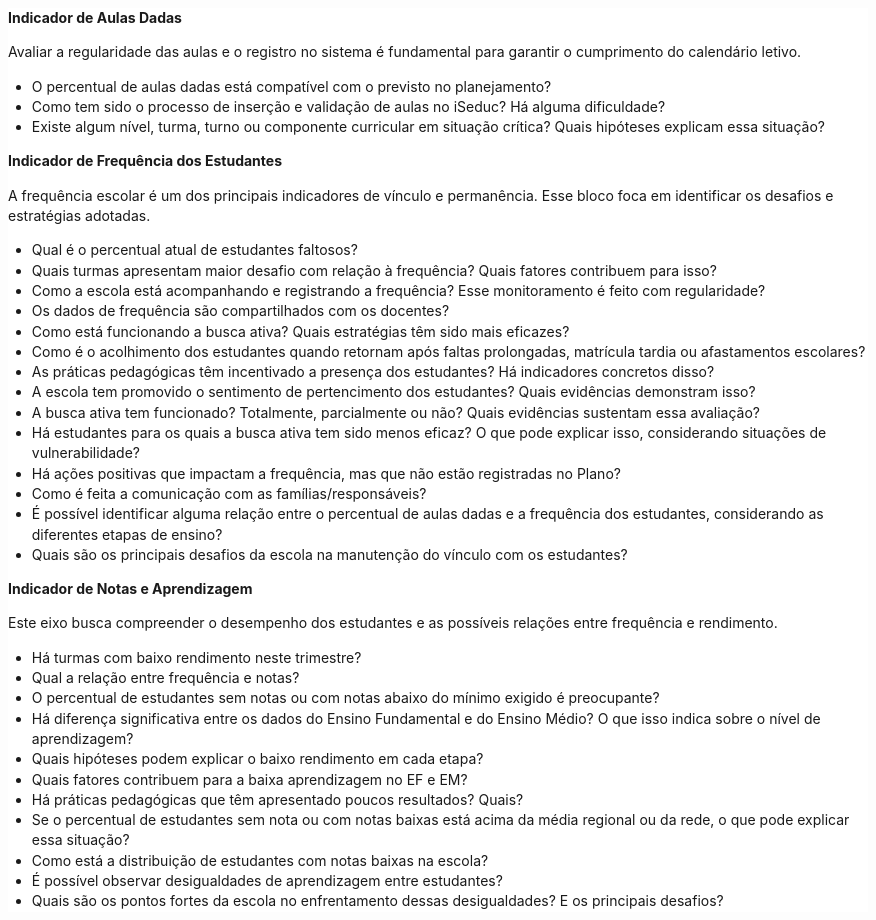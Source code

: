 **Indicador de Aulas Dadas**

Avaliar a regularidade das aulas e o registro no sistema é fundamental para garantir o cumprimento do calendário letivo.

-   O percentual de aulas dadas está compatível com o previsto no planejamento?
-   Como tem sido o processo de inserção e validação de aulas no iSeduc? Há alguma dificuldade?
-   Existe algum nível, turma, turno ou componente curricular em situação crítica? Quais hipóteses explicam essa situação?

**Indicador de Frequência dos Estudantes**

A frequência escolar é um dos principais indicadores de vínculo e permanência. Esse bloco foca em identificar os desafios e estratégias adotadas.

-   Qual é o percentual atual de estudantes faltosos?
-   Quais turmas apresentam maior desafio com relação à frequência? Quais fatores contribuem para isso?
-   Como a escola está acompanhando e registrando a frequência? Esse monitoramento é feito com regularidade?
-   Os dados de frequência são compartilhados com os docentes?
-   Como está funcionando a busca ativa? Quais estratégias têm sido mais eficazes?
-   Como é o acolhimento dos estudantes quando retornam após faltas prolongadas, matrícula tardia ou afastamentos escolares?
-   As práticas pedagógicas têm incentivado a presença dos estudantes? Há indicadores concretos disso?
-   A escola tem promovido o sentimento de pertencimento dos estudantes? Quais evidências demonstram isso?
-   A busca ativa tem funcionado? Totalmente, parcialmente ou não? Quais evidências sustentam essa avaliação?
-   Há estudantes para os quais a busca ativa tem sido menos eficaz? O que pode explicar isso, considerando situações de vulnerabilidade?
-   Há ações positivas que impactam a frequência, mas que não estão registradas no Plano?
-   Como é feita a comunicação com as famílias/responsáveis?
-   É possível identificar alguma relação entre o percentual de aulas dadas e a frequência dos estudantes, considerando as diferentes etapas de ensino?
-   Quais são os principais desafios da escola na manutenção do vínculo com os estudantes?

**Indicador de Notas e Aprendizagem**

Este eixo busca compreender o desempenho dos estudantes e as possíveis relações entre frequência e rendimento.

-   Há turmas com baixo rendimento neste trimestre?
-   Qual a relação entre frequência e notas?
-   O percentual de estudantes sem notas ou com notas abaixo do mínimo exigido é preocupante?
-   Há diferença significativa entre os dados do Ensino Fundamental e do Ensino Médio? O que isso indica sobre o nível de aprendizagem?
-   Quais hipóteses podem explicar o baixo rendimento em cada etapa?
-   Quais fatores contribuem para a baixa aprendizagem no EF e EM?
-   Há práticas pedagógicas que têm apresentado poucos resultados? Quais?
-   Se o percentual de estudantes sem nota ou com notas baixas está acima da média regional ou da rede, o que pode explicar essa situação?
-   Como está a distribuição de estudantes com notas baixas na escola?
-   É possível observar desigualdades de aprendizagem entre estudantes?
-   Quais são os pontos fortes da escola no enfrentamento dessas desigualdades? E os principais desafios?
